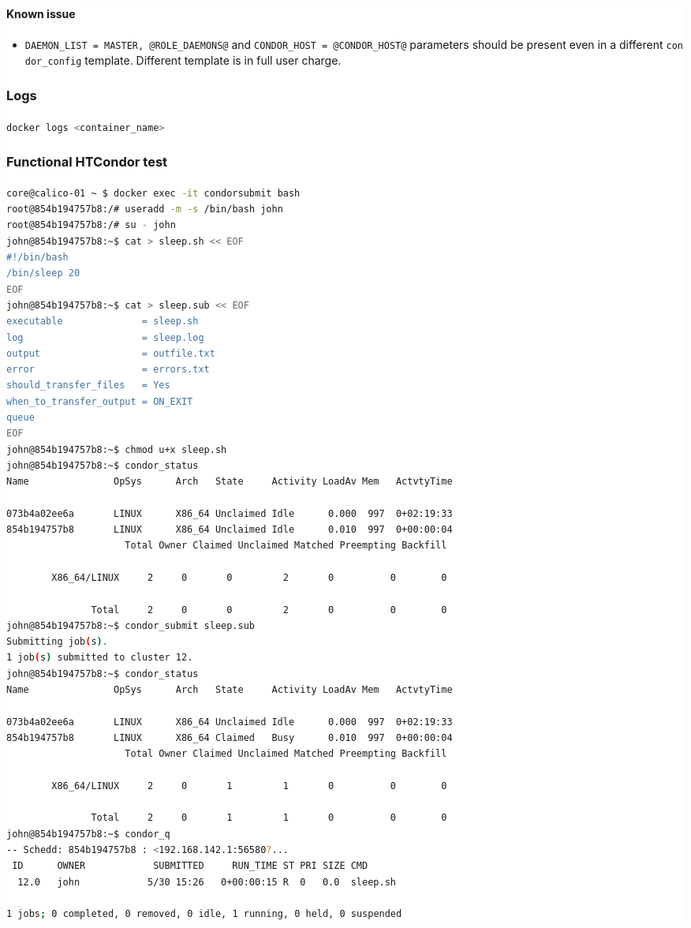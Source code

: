 #### Known issue

* `DAEMON_LIST = MASTER, @ROLE_DAEMONS@` and `CONDOR_HOST = @CONDOR_HOST@` parameters should be present even in a different `condor_config` template. Different template is in full user charge. 

### Logs

```bash
docker logs <container_name>
```
### Functional HTCondor test

```bash
core@calico-01 ~ $ docker exec -it condorsubmit bash
root@854b194757b8:/# useradd -m -s /bin/bash john
root@854b194757b8:/# su - john
john@854b194757b8:~$ cat > sleep.sh << EOF
#!/bin/bash
/bin/sleep 20
EOF
john@854b194757b8:~$ cat > sleep.sub << EOF
executable              = sleep.sh
log                     = sleep.log
output                  = outfile.txt
error                   = errors.txt
should_transfer_files   = Yes
when_to_transfer_output = ON_EXIT
queue
EOF
john@854b194757b8:~$ chmod u+x sleep.sh
john@854b194757b8:~$ condor_status
Name               OpSys      Arch   State     Activity LoadAv Mem   ActvtyTime

073b4a02ee6a       LINUX      X86_64 Unclaimed Idle      0.000  997  0+02:19:33
854b194757b8       LINUX      X86_64 Unclaimed Idle      0.010  997  0+00:00:04
                     Total Owner Claimed Unclaimed Matched Preempting Backfill

        X86_64/LINUX     2     0       0         2       0          0        0

               Total     2     0       0         2       0          0        0
john@854b194757b8:~$ condor_submit sleep.sub
Submitting job(s).
1 job(s) submitted to cluster 12.
john@854b194757b8:~$ condor_status
Name               OpSys      Arch   State     Activity LoadAv Mem   ActvtyTime

073b4a02ee6a       LINUX      X86_64 Unclaimed Idle      0.000  997  0+02:19:33
854b194757b8       LINUX      X86_64 Claimed   Busy      0.010  997  0+00:00:04
                     Total Owner Claimed Unclaimed Matched Preempting Backfill

        X86_64/LINUX     2     0       1         1       0          0        0

               Total     2     0       1         1       0          0        0
john@854b194757b8:~$ condor_q
-- Schedd: 854b194757b8 : <192.168.142.1:56580?...
 ID      OWNER            SUBMITTED     RUN_TIME ST PRI SIZE CMD
  12.0   john            5/30 15:26   0+00:00:15 R  0   0.0  sleep.sh

1 jobs; 0 completed, 0 removed, 0 idle, 1 running, 0 held, 0 suspended
```

